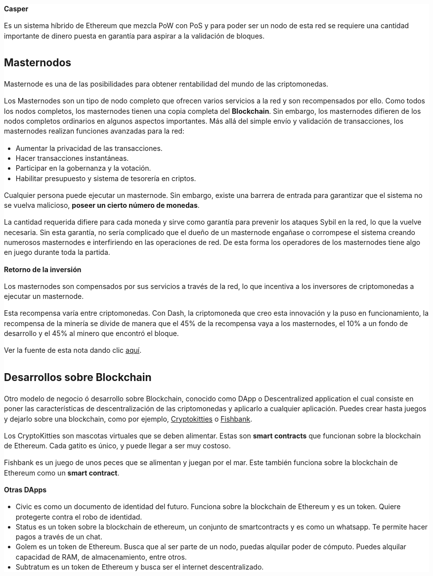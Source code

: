 **Casper**

Es un sistema híbrido de Ethereum que mezcla PoW con PoS y para poder ser un nodo de esta red se requiere una cantidad importante de dinero puesta en garantía para aspirar a la validación de bloques.

## Masternodos

Masternode es una de las posibilidades para obtener rentabilidad del mundo de las criptomonedas.

Los Masternodes son un tipo de nodo completo que ofrecen varios servicios a la red y son recompensados ​​por ello. Como todos los nodos completos, los masternodes tienen una copia completa del **Blockchain**. Sin embargo, los masternodes difieren de los nodos completos ordinarios en algunos aspectos importantes. Más allá del simple envío y validación de transacciones, los masternodes realizan funciones avanzadas para la red:

- Aumentar la privacidad de las transacciones.
- Hacer transacciones instantáneas.
- Participar en la gobernanza y la votación.
- Habilitar presupuesto y sistema de tesorería en criptos.

Cualquier persona puede ejecutar un masternode. Sin embargo, existe una barrera de entrada para garantizar que el sistema no se vuelva malicioso, **poseer un cierto número de monedas**.

La cantidad requerida difiere para cada moneda y sirve como garantía para prevenir los ataques Sybil en la red, lo que la vuelve necesaria. Sin esta garantía, no sería complicado que el dueño de un masternode engañase o corrompese el sistema creando numerosos masternodes e interfiriendo en las operaciones de red.  De esta forma los operadores de los masternodes tiene algo en juego durante toda la partida.

**Retorno de la inversión**

Los masternodes son compensados ​​por sus servicios a través de la red, lo que incentiva a los inversores de criptomonedas a ejecutar un masternode.

Esta recompensa varía entre criptomonedas. Con Dash, la criptomoneda que creo esta innovación y la puso en funcionamiento, la recompensa de la minería se divide de manera que el 45% de la recompensa vaya a los masternodes, el 10% a un fondo de desarrollo y el 45% al minero que encontró el bloque.

Ver la fuente de esta nota dando clic [aquí](https://bitcoin.es/noticias/que-es-un-masternode-criptoinversores-presten-atencion/).

## Desarrollos sobre Blockchain

Otro modelo de negocio ó desarrollo sobre Blockchain, conocido como DApp o Descentralized application el  cual consiste en poner las características de descentralización de las criptomonedas y aplicarlo a cualquier aplicación. Puedes crear hasta juegos y dejarlo sobre una blockchain, como por ejemplo, [Cryptokitties](https://www.cryptokitties.co/) o [Fishbank](https://fishbank.io/n/?r=1).

Los CryptoKitties son mascotas virtuales que se deben alimentar. Estas son **smart contracts** que funcionan sobre la blockchain de Ethereum. Cada gatito es único, y puede llegar a ser muy costoso.

Fishbank es un juego de unos peces que se alimentan y juegan por el mar. Este también funciona sobre la blockchain de Ethereum como un **smart contract**.

**Otras DApps**

- Civic es como un documento de identidad del futuro. Funciona sobre la blockchain de Ethereum y es un token. Quiere protegerte contra el robo de identidad.
- Status es un token sobre la blockchain de ethereum, un conjunto de smartcontracts y es como un whatsapp. Te permite hacer pagos a través de un chat.
- Golem es un token de Ethereum. Busca que al ser parte de un nodo, puedas alquilar poder de cómputo. Puedes alquilar capacidad de RAM, de almacenamiento, entre otros.
- Subtratum es un token de Ethereum y busca ser el internet descentralizado.
 